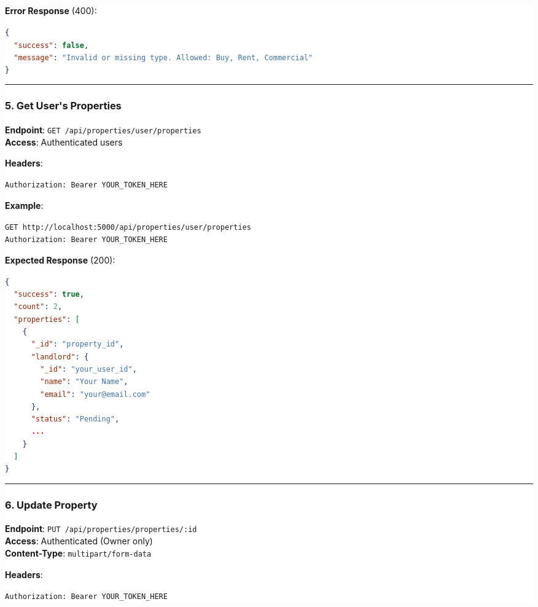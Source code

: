 **Error Response** (400):
```json
{
  "success": false,
  "message": "Invalid or missing type. Allowed: Buy, Rent, Commercial"
}
```

---

### 5. Get User's Properties

**Endpoint**: `GET /api/properties/user/properties`  
**Access**: Authenticated users

**Headers**:
```
Authorization: Bearer YOUR_TOKEN_HERE
```

**Example**:
```http
GET http://localhost:5000/api/properties/user/properties
Authorization: Bearer YOUR_TOKEN_HERE
```

**Expected Response** (200):
```json
{
  "success": true,
  "count": 2,
  "properties": [
    {
      "_id": "property_id",
      "landlord": {
        "_id": "your_user_id",
        "name": "Your Name",
        "email": "your@email.com"
      },
      "status": "Pending",
      ...
    }
  ]
}
```

---

### 6. Update Property

**Endpoint**: `PUT /api/properties/properties/:id`  
**Access**: Authenticated (Owner only)  
**Content-Type**: `multipart/form-data`

**Headers**:
```
Authorization: Bearer YOUR_TOKEN_HERE
```
